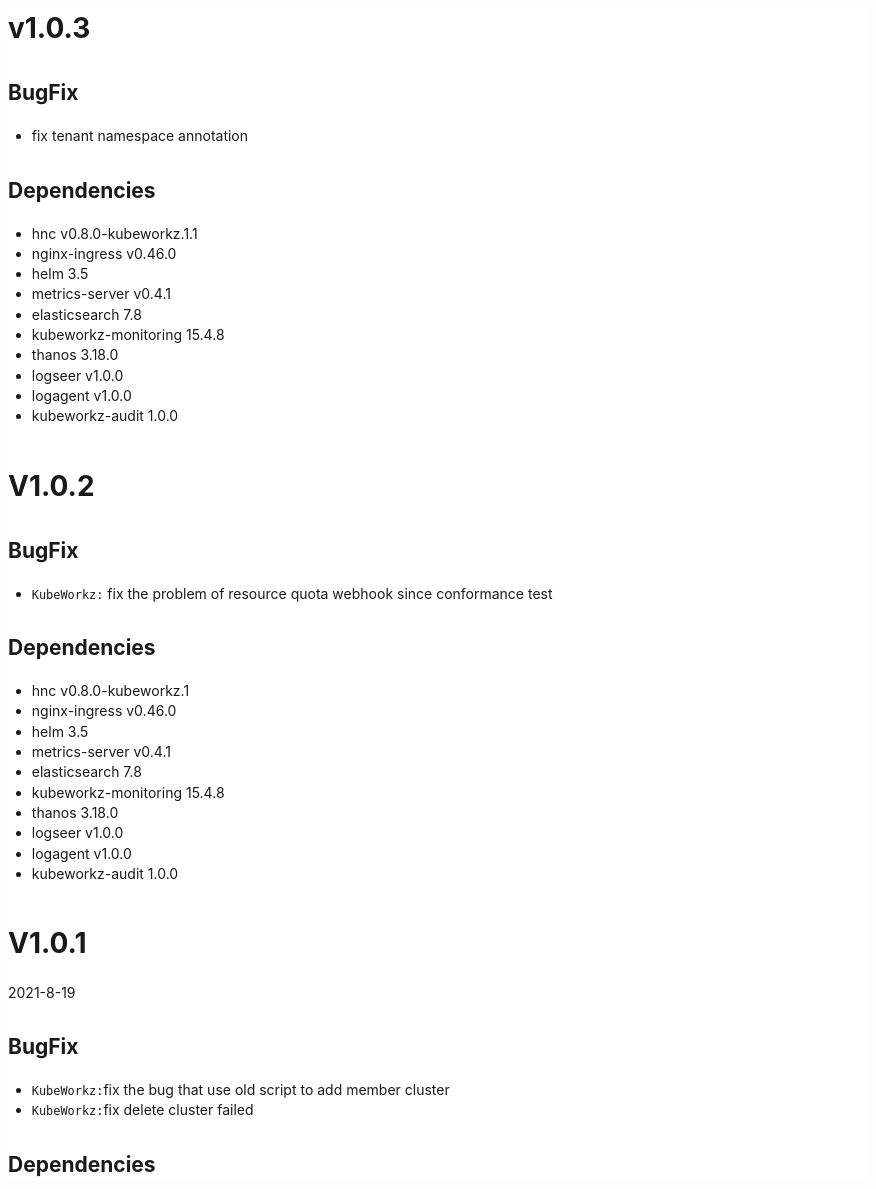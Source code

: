 # v1.0.3
## BugFix
- fix tenant namespace annotation

## Dependencies

- hnc v0.8.0-kubeworkz.1.1
- nginx-ingress v0.46.0
- helm 3.5
- metrics-server v0.4.1
- elasticsearch 7.8
- kubeworkz-monitoring 15.4.8
- thanos 3.18.0
- logseer v1.0.0
- logagent v1.0.0
- kubeworkz-audit 1.0.0

# V1.0.2

## BugFix

- `KubeWorkz:` fix the problem of resource quota webhook since conformance test

## Dependencies

- hnc v0.8.0-kubeworkz.1
- nginx-ingress v0.46.0
- helm 3.5
- metrics-server v0.4.1
- elasticsearch 7.8
- kubeworkz-monitoring 15.4.8
- thanos 3.18.0
- logseer v1.0.0
- logagent v1.0.0
- kubeworkz-audit 1.0.0

# V1.0.1

2021-8-19

## BugFix

- `KubeWorkz:`fix the bug that use old script to add member cluster
- `KubeWorkz:`fix delete cluster failed

## Dependencies
